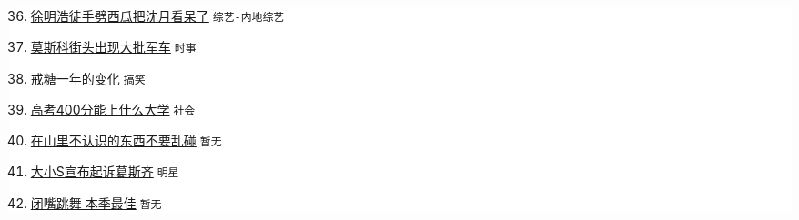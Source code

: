 36. [徐明浩徒手劈西瓜把沈月看呆了](https://m.weibo.cn/search?containerid=100103type%3D1%26t%3D10%26q%3D%23%E5%BE%90%E6%98%8E%E6%B5%A9%E5%BE%92%E6%89%8B%E5%8A%88%E8%A5%BF%E7%93%9C%E6%8A%8A%E6%B2%88%E6%9C%88%E7%9C%8B%E5%91%86%E4%BA%86%23&stream_entry_id=31&isnewpage=1&extparam=seat%3D1%26stream_entry_id%3D31%26band_rank%3D34%26flag%3D1%26dgr%3D0%26c_type%3D31%26pos%3D34%26lcate%3D5001%26cate%3D5001%26q%3D%2523%25E5%25BE%2590%25E6%2598%258E%25E6%25B5%25A9%25E5%25BE%2592%25E6%2589%258B%25E5%258A%2588%25E8%25A5%25BF%25E7%2593%259C%25E6%258A%258A%25E6%25B2%2588%25E6%259C%2588%25E7%259C%258B%25E5%2591%2586%25E4%25BA%2586%2523%26realpos%3D34%26filter_type%3Drealtimehot%26display_time%3D1687584326%26pre_seqid%3D168758432687303267739&luicode=10000011&lfid=106003type%3D25%26t%3D3%26disable_hot%3D1%26filter_type%3Drealtimehot) `综艺-内地综艺` 

37. [莫斯科街头出现大批军车](https://m.weibo.cn/search?containerid=100103type%3D1%26t%3D10%26q%3D%23%E8%8E%AB%E6%96%AF%E7%A7%91%E8%A1%97%E5%A4%B4%E5%87%BA%E7%8E%B0%E5%A4%A7%E6%89%B9%E5%86%9B%E8%BD%A6%23&stream_entry_id=31&isnewpage=1&extparam=seat%3D1%26stream_entry_id%3D31%26band_rank%3D35%26flag%3D1%26dgr%3D0%26c_type%3D31%26pos%3D35%26lcate%3D5001%26cate%3D5001%26q%3D%2523%25E8%258E%25AB%25E6%2596%25AF%25E7%25A7%2591%25E8%25A1%2597%25E5%25A4%25B4%25E5%2587%25BA%25E7%258E%25B0%25E5%25A4%25A7%25E6%2589%25B9%25E5%2586%259B%25E8%25BD%25A6%2523%26realpos%3D35%26filter_type%3Drealtimehot%26display_time%3D1687584326%26pre_seqid%3D168758432687303267739&luicode=10000011&lfid=106003type%3D25%26t%3D3%26disable_hot%3D1%26filter_type%3Drealtimehot) `时事` 

38. [戒糖一年的变化](https://m.weibo.cn/search?containerid=100103type%3D1%26t%3D10%26q%3D%23%E6%88%92%E7%B3%96%E4%B8%80%E5%B9%B4%E7%9A%84%E5%8F%98%E5%8C%96%23&stream_entry_id=31&isnewpage=1&extparam=seat%3D1%26stream_entry_id%3D31%26band_rank%3D36%26flag%3D0%26dgr%3D0%26c_type%3D31%26pos%3D36%26lcate%3D5001%26cate%3D5001%26q%3D%2523%25E6%2588%2592%25E7%25B3%2596%25E4%25B8%2580%25E5%25B9%25B4%25E7%259A%2584%25E5%258F%2598%25E5%258C%2596%2523%26realpos%3D36%26filter_type%3Drealtimehot%26display_time%3D1687584326%26pre_seqid%3D168758432687303267739&luicode=10000011&lfid=106003type%3D25%26t%3D3%26disable_hot%3D1%26filter_type%3Drealtimehot) `搞笑` 

39. [高考400分能上什么大学](https://m.weibo.cn/search?containerid=100103type%3D1%26t%3D10%26q%3D%23%E9%AB%98%E8%80%83400%E5%88%86%E8%83%BD%E4%B8%8A%E4%BB%80%E4%B9%88%E5%A4%A7%E5%AD%A6%23&stream_entry_id=31&isnewpage=1&extparam=seat%3D1%26stream_entry_id%3D31%26band_rank%3D37%26flag%3D1%26dgr%3D0%26c_type%3D31%26pos%3D37%26lcate%3D5001%26cate%3D5001%26q%3D%2523%25E9%25AB%2598%25E8%2580%2583400%25E5%2588%2586%25E8%2583%25BD%25E4%25B8%258A%25E4%25BB%2580%25E4%25B9%2588%25E5%25A4%25A7%25E5%25AD%25A6%2523%26realpos%3D37%26filter_type%3Drealtimehot%26display_time%3D1687584326%26pre_seqid%3D168758432687303267739&luicode=10000011&lfid=106003type%3D25%26t%3D3%26disable_hot%3D1%26filter_type%3Drealtimehot) `社会` 

40. [在山里不认识的东西不要乱碰](https://m.weibo.cn/search?containerid=100103type%3D1%26t%3D10%26q%3D%E5%9C%A8%E5%B1%B1%E9%87%8C%E4%B8%8D%E8%AE%A4%E8%AF%86%E7%9A%84%E4%B8%9C%E8%A5%BF%E4%B8%8D%E8%A6%81%E4%B9%B1%E7%A2%B0&stream_entry_id=31&isnewpage=1&extparam=seat%3D1%26stream_entry_id%3D31%26band_rank%3D38%26flag%3D1%26dgr%3D0%26c_type%3D31%26pos%3D38%26lcate%3D5001%26cate%3D5001%26q%3D%25E5%259C%25A8%25E5%25B1%25B1%25E9%2587%258C%25E4%25B8%258D%25E8%25AE%25A4%25E8%25AF%2586%25E7%259A%2584%25E4%25B8%259C%25E8%25A5%25BF%25E4%25B8%258D%25E8%25A6%2581%25E4%25B9%25B1%25E7%25A2%25B0%26realpos%3D38%26filter_type%3Drealtimehot%26display_time%3D1687584326%26pre_seqid%3D168758432687303267739&luicode=10000011&lfid=106003type%3D25%26t%3D3%26disable_hot%3D1%26filter_type%3Drealtimehot) `暂无` 

41. [大小S宣布起诉葛斯齐](https://m.weibo.cn/search?containerid=100103type%3D1%26t%3D10%26q%3D%23%E5%A4%A7%E5%B0%8FS%E5%AE%A3%E5%B8%83%E8%B5%B7%E8%AF%89%E8%91%9B%E6%96%AF%E9%BD%90%23&stream_entry_id=31&isnewpage=1&extparam=seat%3D1%26stream_entry_id%3D31%26band_rank%3D39%26flag%3D0%26dgr%3D0%26c_type%3D31%26pos%3D39%26lcate%3D5001%26cate%3D5001%26q%3D%2523%25E5%25A4%25A7%25E5%25B0%258FS%25E5%25AE%25A3%25E5%25B8%2583%25E8%25B5%25B7%25E8%25AF%2589%25E8%2591%259B%25E6%2596%25AF%25E9%25BD%2590%2523%26realpos%3D39%26filter_type%3Drealtimehot%26display_time%3D1687584326%26pre_seqid%3D168758432687303267739&luicode=10000011&lfid=106003type%3D25%26t%3D3%26disable_hot%3D1%26filter_type%3Drealtimehot) `明星` 

42. [闭嘴跳舞 本季最佳](https://m.weibo.cn/search?containerid=100103type%3D1%26t%3D10%26q%3D%E9%97%AD%E5%98%B4%E8%B7%B3%E8%88%9E+%E6%9C%AC%E5%AD%A3%E6%9C%80%E4%BD%B3&stream_entry_id=31&isnewpage=1&extparam=seat%3D1%26stream_entry_id%3D31%26band_rank%3D40%26flag%3D1%26dgr%3D0%26c_type%3D31%26pos%3D40%26lcate%3D5001%26cate%3D5001%26q%3D%25E9%2597%25AD%25E5%2598%25B4%25E8%25B7%25B3%25E8%2588%259E%2520%25E6%259C%25AC%25E5%25AD%25A3%25E6%259C%2580%25E4%25BD%25B3%26realpos%3D40%26filter_type%3Drealtimehot%26display_time%3D1687584326%26pre_seqid%3D168758432687303267739&luicode=10000011&lfid=106003type%3D25%26t%3D3%26disable_hot%3D1%26filter_type%3Drealtimehot) `暂无` 
